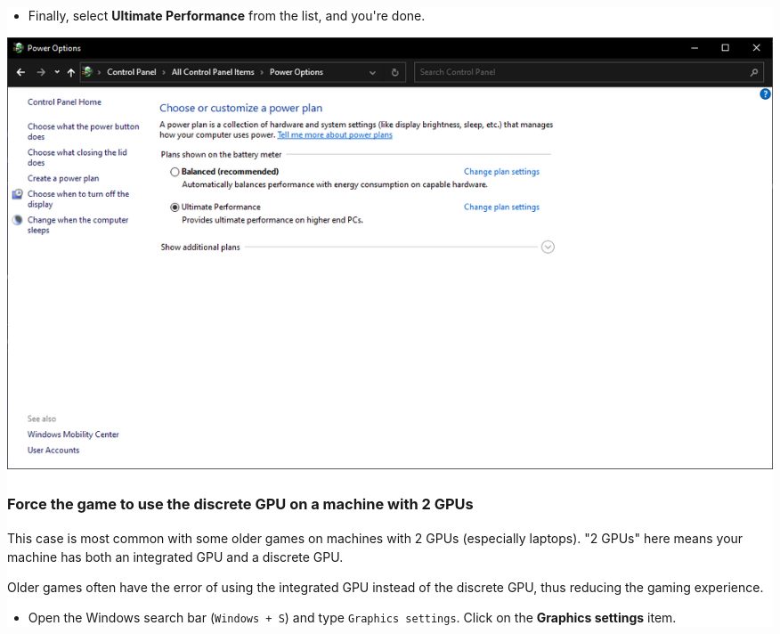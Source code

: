 * Finally, select **Ultimate Performance** from the list, and you're done.

![59](images/image-58.png)

### Force the game to use the discrete GPU on a machine with 2 GPUs

This case is most common with some older games on machines with 2 GPUs (especially laptops). "2 GPUs" here means your machine has both an integrated GPU and a discrete GPU.

Older games often have the error of using the integrated GPU instead of the discrete GPU, thus reducing the gaming experience.

* Open the Windows search bar (`Windows + S`) and type `Graphics settings`. Click on the **Graphics settings** item.
